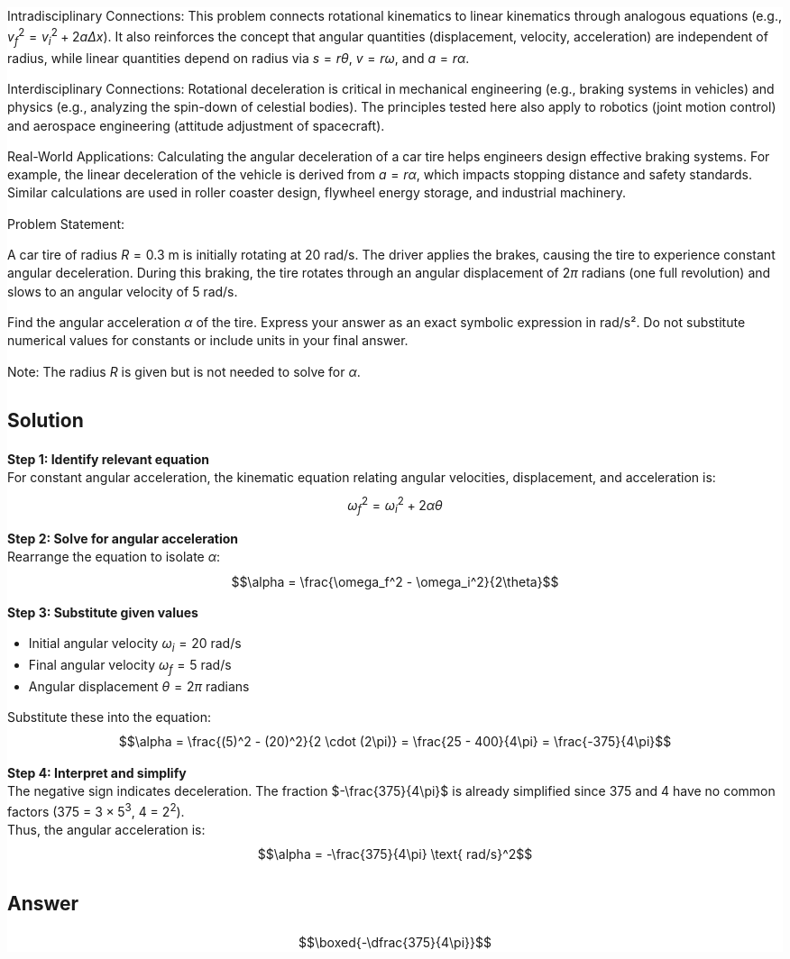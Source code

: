 Intradisciplinary Connections:
  This problem connects rotational kinematics to linear kinematics through analogous equations (e.g., $v_f^2 = v_i^2 + 2a\Delta x$). It also reinforces the concept that angular quantities (displacement, velocity, acceleration) are independent of radius, while linear quantities depend on radius via $s = r\theta$, $v = r\omega$, and $a = r\alpha$.

Interdisciplinary Connections:
  Rotational deceleration is critical in mechanical engineering (e.g., braking systems in vehicles) and physics (e.g., analyzing the spin-down of celestial bodies). The principles tested here also apply to robotics (joint motion control) and aerospace engineering (attitude adjustment of spacecraft).

Real-World Applications:
  Calculating the angular deceleration of a car tire helps engineers design effective braking systems. For example, the linear deceleration of the vehicle is derived from $a = r\alpha$, which impacts stopping distance and safety standards. Similar calculations are used in roller coaster design, flywheel energy storage, and industrial machinery.

Problem Statement:

  A car tire of radius $R = 0.3 \text{ m}$ is initially rotating at $20 \text{ rad/s}$. The driver applies the brakes, causing the tire to experience constant angular deceleration. During this braking, the tire rotates through an angular displacement of $2\pi \text{ radians}$ (one full revolution) and slows to an angular velocity of $5 \text{ rad/s}$.

  Find the angular acceleration $\alpha$ of the tire. Express your answer as an exact symbolic expression in rad/s². Do not substitute numerical values for constants or include units in your final answer.

  Note: The radius $R$ is given but is not needed to solve for $\alpha$.

## Solution
**Step 1: Identify relevant equation**  
For constant angular acceleration, the kinematic equation relating angular velocities, displacement, and acceleration is:  
$$\omega_f^2 = \omega_i^2 + 2\alpha\theta$$

**Step 2: Solve for angular acceleration**  
Rearrange the equation to isolate $\alpha$:  
$$\alpha = \frac{\omega_f^2 - \omega_i^2}{2\theta}$$

**Step 3: Substitute given values**  
- Initial angular velocity $\omega_i = 20 \text{ rad/s}$  
- Final angular velocity $\omega_f = 5 \text{ rad/s}$  
- Angular displacement $\theta = 2\pi \text{ radians}$  

Substitute these into the equation:  
$$\alpha = \frac{(5)^2 - (20)^2}{2 \cdot (2\pi)} = \frac{25 - 400}{4\pi} = \frac{-375}{4\pi}$$

**Step 4: Interpret and simplify**  
The negative sign indicates deceleration. The fraction $-\frac{375}{4\pi}$ is already simplified since 375 and 4 have no common factors (375 = $3 \times 5^3$, 4 = $2^2$).  
Thus, the angular acceleration is:  
$$\alpha = -\frac{375}{4\pi} \text{ rad/s}^2$$

## Answer
$$\boxed{-\dfrac{375}{4\pi}}$$
